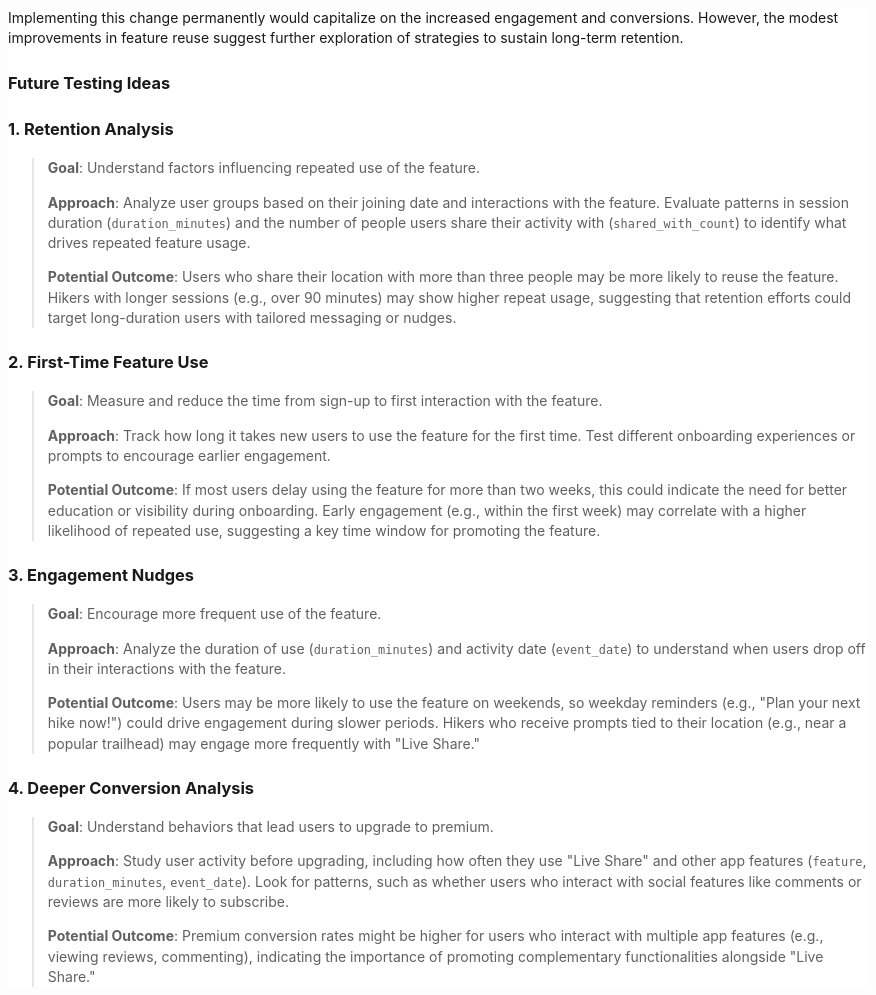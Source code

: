 Implementing this change permanently would capitalize on the increased engagement and conversions. However, the modest improvements in feature reuse suggest further exploration of strategies to sustain long-term retention.

### Future Testing Ideas

### 1. Retention Analysis

> **Goal**: Understand factors influencing repeated use of the feature.
>
> **Approach**: Analyze user groups based on their joining date and interactions with the feature. Evaluate patterns in session duration (`duration_minutes`) and the number of people users share their activity with (`shared_with_count`) to identify what drives repeated feature usage.
>
> **Potential Outcome**: Users who share their location with more than three people may be more likely to reuse the feature. Hikers with longer sessions (e.g., over 90 minutes) may show higher repeat usage, suggesting that retention efforts could target long-duration users with tailored messaging or nudges.

### 2. First-Time Feature Use

> **Goal**: Measure and reduce the time from sign-up to first interaction with the feature.
>
> **Approach**: Track how long it takes new users to use the feature for the first time. Test different onboarding experiences or prompts to encourage earlier engagement.
>
> **Potential Outcome**: If most users delay using the feature for more than two weeks, this could indicate the need for better education or visibility during onboarding. Early engagement (e.g., within the first week) may correlate with a higher likelihood of repeated use, suggesting a key time window for promoting the feature.

### 3. Engagement Nudges

> **Goal**: Encourage more frequent use of the feature.
>
> **Approach**: Analyze the duration of use (`duration_minutes`) and activity date (`event_date`) to understand when users drop off in their interactions with the feature.
>
> **Potential Outcome**: Users may be more likely to use the feature on weekends, so weekday reminders (e.g., "Plan your next hike now!") could drive engagement during slower periods. Hikers who receive prompts tied to their location (e.g., near a popular trailhead) may engage more frequently with "Live Share."

### 4. Deeper Conversion Analysis

> **Goal**: Understand behaviors that lead users to upgrade to premium.
>
> **Approach**: Study user activity before upgrading, including how often they use "Live Share" and other app features (`feature`, `duration_minutes`, `event_date`). Look for patterns, such as whether users who interact with social features like comments or reviews are more likely to subscribe.
>
> **Potential Outcome**: Premium conversion rates might be higher for users who interact with multiple app features (e.g., viewing reviews, commenting), indicating the importance of promoting complementary functionalities alongside "Live Share."